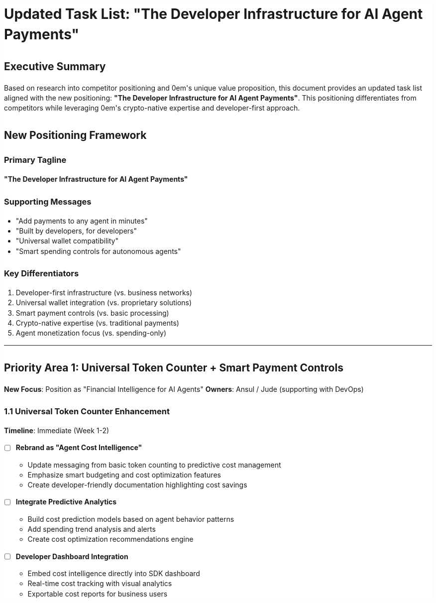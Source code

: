 # Updated Task List: "The Developer Infrastructure for AI Agent Payments"

## Executive Summary

Based on research into competitor positioning and 0em's unique value proposition, this document provides an updated task list aligned with the new positioning: **"The Developer Infrastructure for AI Agent Payments"**. This positioning differentiates from competitors while leveraging 0em's crypto-native expertise and developer-first approach.

## New Positioning Framework

### Primary Tagline
**"The Developer Infrastructure for AI Agent Payments"**

### Supporting Messages
- "Add payments to any agent in minutes"
- "Built by developers, for developers" 
- "Universal wallet compatibility"
- "Smart spending controls for autonomous agents"

### Key Differentiators
1. Developer-first infrastructure (vs. business networks)
2. Universal wallet integration (vs. proprietary solutions)
3. Smart payment controls (vs. basic processing)
4. Crypto-native expertise (vs. traditional payments)
5. Agent monetization focus (vs. spending-only)

---

## Priority Area 1: Universal Token Counter + Smart Payment Controls

**New Focus**: Position as "Financial Intelligence for AI Agents"
**Owners**: Ansul / Jude (supporting with DevOps)

### 1.1 Universal Token Counter Enhancement
**Timeline**: Immediate (Week 1-2)
- [ ] **Rebrand as "Agent Cost Intelligence"**
  - Update messaging from basic token counting to predictive cost management
  - Emphasize smart budgeting and cost optimization features
  - Create developer-friendly documentation highlighting cost savings

- [ ] **Integrate Predictive Analytics**
  - Build cost prediction models based on agent behavior patterns
  - Add spending trend analysis and alerts
  - Create cost optimization recommendations engine

- [ ] **Developer Dashboard Integration**
  - Embed cost intelligence directly into SDK dashboard
  - Real-time cost tracking with visual analytics
  - Exportable cost reports for business users
